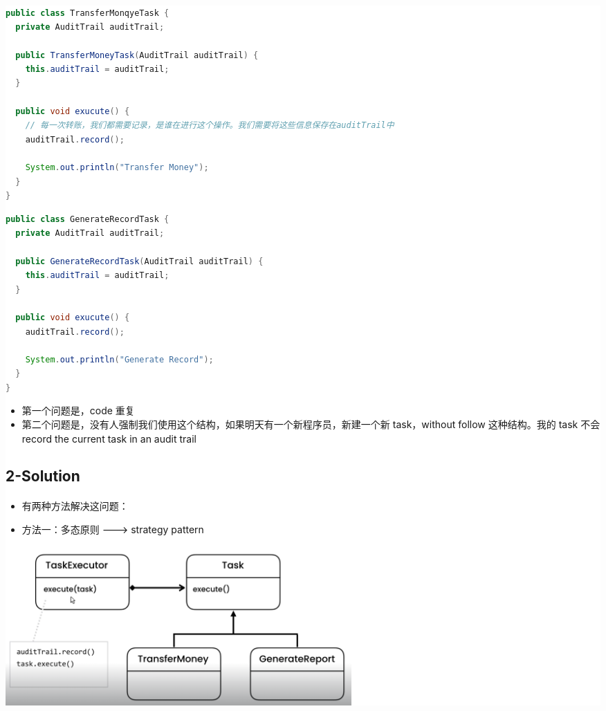```Java
public class TransferMonqyeTask {
  private AuditTrail auditTrail;

  public TransferMoneyTask(AuditTrail auditTrail) {
    this.auditTrail = auditTrail;
  }

  public void exucute() {
    // 每一次转账，我们都需要记录，是谁在进行这个操作。我们需要将这些信息保存在auditTrail中
    auditTrail.record();

    System.out.println("Transfer Money");
  }
}
```

```Java
public class GenerateRecordTask {
  private AuditTrail auditTrail;

  public GenerateRecordTask(AuditTrail auditTrail) {
    this.auditTrail = auditTrail;
  }

  public void exucute() {
    auditTrail.record();

    System.out.println("Generate Record");
  }
}
```

- 第一个问题是，code 重复
- 第二个问题是，没有人强制我们使用这个结构，如果明天有一个新程序员，新建一个新 task，without follow 这种结构。我的 task 不会 record the current task in an audit trail

## 2-Solution

- 有两种方法解决这问题：

- 方法一：多态原则 ---> strategy pattern

<img decoding="async" src="images/template-1.png" width="500px" style="display:block;">
